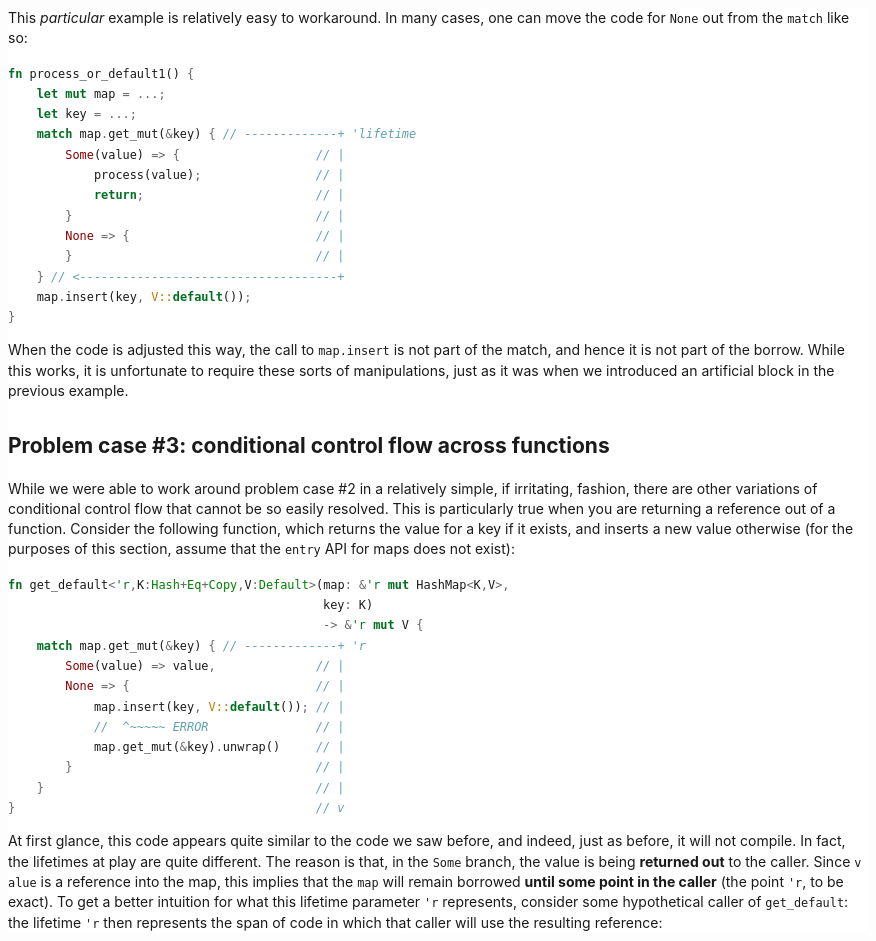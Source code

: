 This *particular* example is relatively easy to workaround. In many cases,
one can move the code for `None` out from the `match` like so:

```rust
fn process_or_default1() {
    let mut map = ...;
    let key = ...;
    match map.get_mut(&key) { // -------------+ 'lifetime
        Some(value) => {                   // |
            process(value);                // |
            return;                        // |
        }                                  // |
        None => {                          // |
        }                                  // |
    } // <------------------------------------+
    map.insert(key, V::default());
}
```

When the code is adjusted this way, the call to `map.insert` is not
part of the match, and hence it is not part of the borrow.  While this
works, it is unfortunate to require these sorts of
manipulations, just as it was when we introduced an artificial block
in the previous example.

## Problem case #3: conditional control flow across functions

While we were able to work around problem case #2 in a relatively
simple, if irritating, fashion, there are other variations of
conditional control flow that cannot be so easily resolved. This is
particularly true when you are returning a reference out of a
function. Consider the following function, which returns the value for
a key if it exists, and inserts a new value otherwise (for the
purposes of this section, assume that the `entry` API for maps does
not exist):

```rust
fn get_default<'r,K:Hash+Eq+Copy,V:Default>(map: &'r mut HashMap<K,V>,
                                            key: K)
                                            -> &'r mut V {
    match map.get_mut(&key) { // -------------+ 'r
        Some(value) => value,              // |
        None => {                          // |
            map.insert(key, V::default()); // |
            //  ^~~~~~ ERROR               // |
            map.get_mut(&key).unwrap()     // |
        }                                  // |
    }                                      // |
}                                          // v
```

At first glance, this code appears quite similar to the code we saw
before, and indeed, just as before, it will not compile. In fact,
the lifetimes at play are quite different. The reason is that, in the
`Some` branch, the value is being **returned out** to the caller.
Since `value` is a reference into the map, this implies that the `map`
will remain borrowed **until some point in the caller** (the point
`'r`, to be exact). To get a better intuition for what this lifetime
parameter `'r` represents, consider some hypothetical caller of
`get_default`: the lifetime `'r` then represents the span of code in
which that caller will use the resulting reference:
